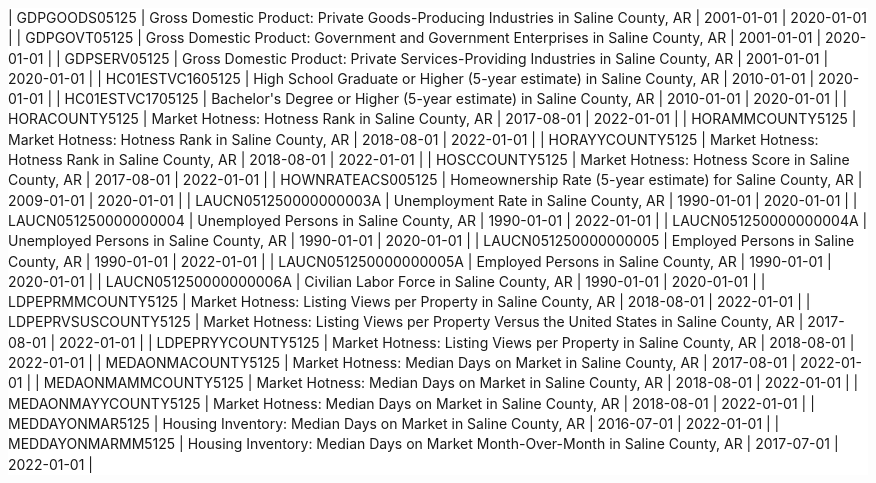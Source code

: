 | GDPGOODS05125             | Gross Domestic Product: Private Goods-Producing Industries in Saline County, AR                                                                                            | 2001-01-01          | 2020-01-01        |
| GDPGOVT05125              | Gross Domestic Product: Government and Government Enterprises in Saline County, AR                                                                                         | 2001-01-01          | 2020-01-01        |
| GDPSERV05125              | Gross Domestic Product: Private Services-Providing Industries in Saline County, AR                                                                                         | 2001-01-01          | 2020-01-01        |
| HC01ESTVC1605125          | High School Graduate or Higher (5-year estimate) in Saline County, AR                                                                                                      | 2010-01-01          | 2020-01-01        |
| HC01ESTVC1705125          | Bachelor's Degree or Higher (5-year estimate) in Saline County, AR                                                                                                         | 2010-01-01          | 2020-01-01        |
| HORACOUNTY5125            | Market Hotness: Hotness Rank in Saline County, AR                                                                                                                          | 2017-08-01          | 2022-01-01        |
| HORAMMCOUNTY5125          | Market Hotness: Hotness Rank in Saline County, AR                                                                                                                          | 2018-08-01          | 2022-01-01        |
| HORAYYCOUNTY5125          | Market Hotness: Hotness Rank in Saline County, AR                                                                                                                          | 2018-08-01          | 2022-01-01        |
| HOSCCOUNTY5125            | Market Hotness: Hotness Score in Saline County, AR                                                                                                                         | 2017-08-01          | 2022-01-01        |
| HOWNRATEACS005125         | Homeownership Rate (5-year estimate) for Saline County, AR                                                                                                                 | 2009-01-01          | 2020-01-01        |
| LAUCN051250000000003A     | Unemployment Rate in Saline County, AR                                                                                                                                     | 1990-01-01          | 2020-01-01        |
| LAUCN051250000000004      | Unemployed Persons in Saline County, AR                                                                                                                                    | 1990-01-01          | 2022-01-01        |
| LAUCN051250000000004A     | Unemployed Persons in Saline County, AR                                                                                                                                    | 1990-01-01          | 2020-01-01        |
| LAUCN051250000000005      | Employed Persons in Saline County, AR                                                                                                                                      | 1990-01-01          | 2022-01-01        |
| LAUCN051250000000005A     | Employed Persons in Saline County, AR                                                                                                                                      | 1990-01-01          | 2020-01-01        |
| LAUCN051250000000006A     | Civilian Labor Force in Saline County, AR                                                                                                                                  | 1990-01-01          | 2020-01-01        |
| LDPEPRMMCOUNTY5125        | Market Hotness: Listing Views per Property in Saline County, AR                                                                                                            | 2018-08-01          | 2022-01-01        |
| LDPEPRVSUSCOUNTY5125      | Market Hotness: Listing Views per Property Versus the United States in Saline County, AR                                                                                   | 2017-08-01          | 2022-01-01        |
| LDPEPRYYCOUNTY5125        | Market Hotness: Listing Views per Property in Saline County, AR                                                                                                            | 2018-08-01          | 2022-01-01        |
| MEDAONMACOUNTY5125        | Market Hotness: Median Days on Market in Saline County, AR                                                                                                                 | 2017-08-01          | 2022-01-01        |
| MEDAONMAMMCOUNTY5125      | Market Hotness: Median Days on Market in Saline County, AR                                                                                                                 | 2018-08-01          | 2022-01-01        |
| MEDAONMAYYCOUNTY5125      | Market Hotness: Median Days on Market in Saline County, AR                                                                                                                 | 2018-08-01          | 2022-01-01        |
| MEDDAYONMAR5125           | Housing Inventory: Median Days on Market in Saline County, AR                                                                                                              | 2016-07-01          | 2022-01-01        |
| MEDDAYONMARMM5125         | Housing Inventory: Median Days on Market Month-Over-Month in Saline County, AR                                                                                             | 2017-07-01          | 2022-01-01        |